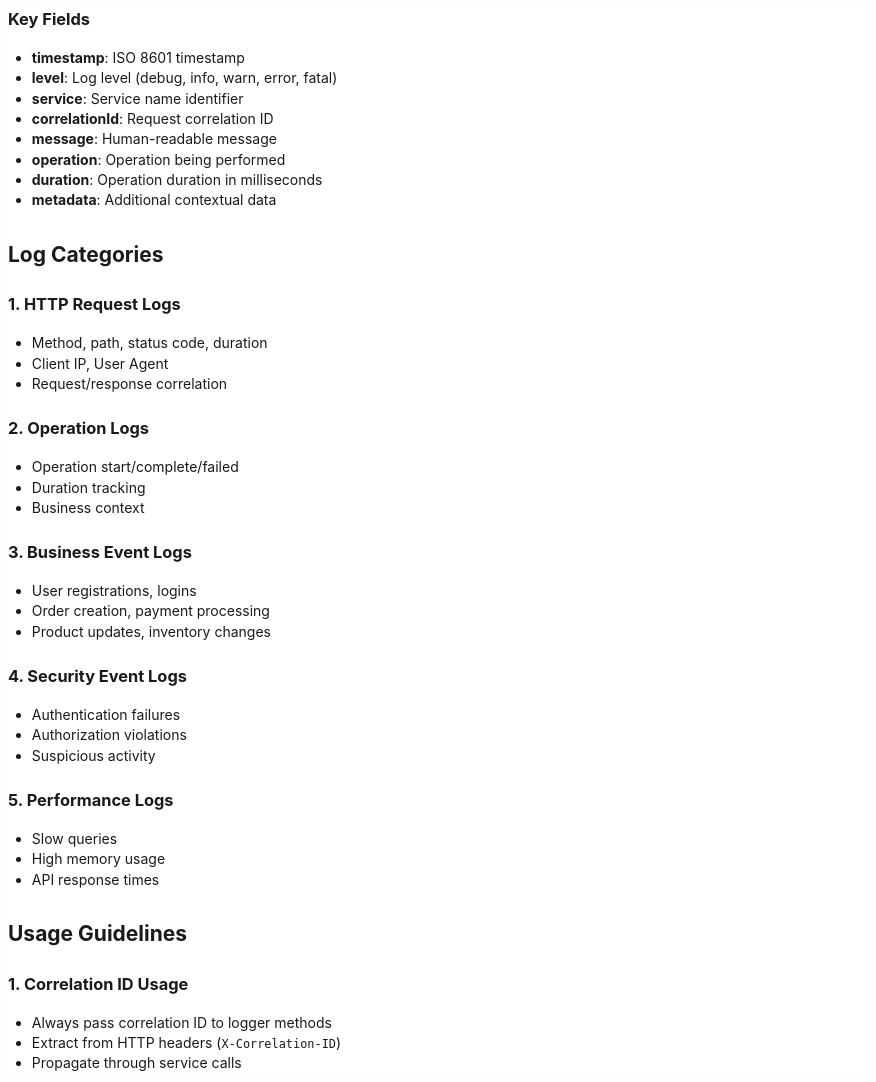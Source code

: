 ### Key Fields

- **timestamp**: ISO 8601 timestamp
- **level**: Log level (debug, info, warn, error, fatal)
- **service**: Service name identifier
- **correlationId**: Request correlation ID
- **message**: Human-readable message
- **operation**: Operation being performed
- **duration**: Operation duration in milliseconds
- **metadata**: Additional contextual data

## Log Categories

### 1. HTTP Request Logs

- Method, path, status code, duration
- Client IP, User Agent
- Request/response correlation

### 2. Operation Logs

- Operation start/complete/failed
- Duration tracking
- Business context

### 3. Business Event Logs

- User registrations, logins
- Order creation, payment processing
- Product updates, inventory changes

### 4. Security Event Logs

- Authentication failures
- Authorization violations
- Suspicious activity

### 5. Performance Logs

- Slow queries
- High memory usage
- API response times

## Usage Guidelines

### 1. Correlation ID Usage

- Always pass correlation ID to logger methods
- Extract from HTTP headers (`X-Correlation-ID`)
- Propagate through service calls
